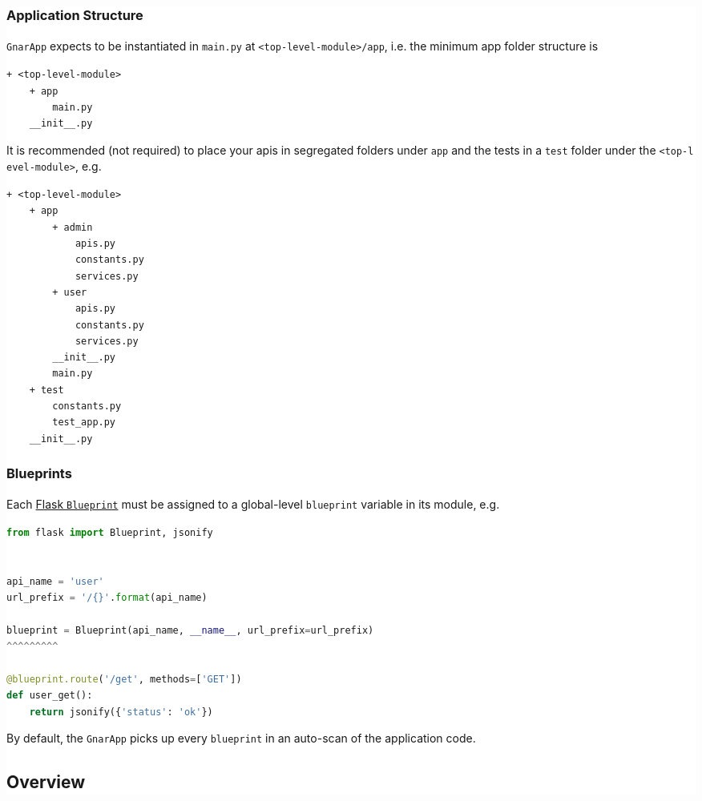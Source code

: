 ### Application Structure

`GnarApp` expects to be instantiated in `main.py` at `<top-level-module>/app`, i.e. the minimum app folder structure is
```
+ <top-level-module>
    + app
        main.py
    __init__.py
```
It is recommended (not required) to place your apis in segregated folders under `app` and the tests in a `test` folder under the `<top-level-module>`, e.g.
```
+ <top-level-module>
    + app
        + admin
            apis.py
            constants.py
            services.py
        + user
            apis.py
            constants.py
            services.py
        __init__.py
        main.py
    + test
        constants.py
        test_app.py
    __init__.py
```

### Blueprints

Each [Flask `Blueprint`](http://flask.pocoo.org/docs/1.0/blueprints/) must be assigned to a global-level `blueprint` variable in its module, e.g.

``` python
from flask import Blueprint, jsonify


api_name = 'user'
url_prefix = '/{}'.format(api_name)

blueprint = Blueprint(api_name, __name__, url_prefix=url_prefix)
^^^^^^^^^

@blueprint.route('/get', methods=['GET'])
def user_get():
    return jsonify({'status': 'ok'})
```

By default, the `GnarApp` picks up every `blueprint` in an auto-scan of the application code.

## Overview
